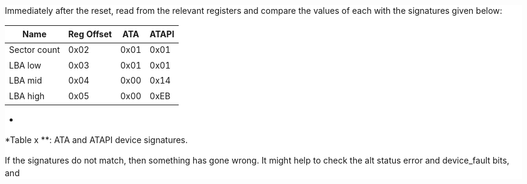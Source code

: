Immediately
after
the
reset,
read
from
the
relevant
registers
and
compare
the
values
of
each
with
the
signatures
given
below:

| Name         | Reg Offset | ATA  | ATAPI |
|--------------|------------|------|-------|
| Sector count | 0x02       | 0x01 | 0x01  |
| LBA low      | 0x03       | 0x01 | 0x01  |
| LBA mid      | 0x04       | 0x00 | 0x14  |
| LBA high     | 0x05       | 0x00 | 0xEB  |

*
*Table
x
**:
ATA
and
ATAPI
device
signatures.

If
the
signatures
do
not
match,
then
something
has
gone
wrong.
It
might
help
to
check
the
alt
status
error
and
device_fault
bits,
and